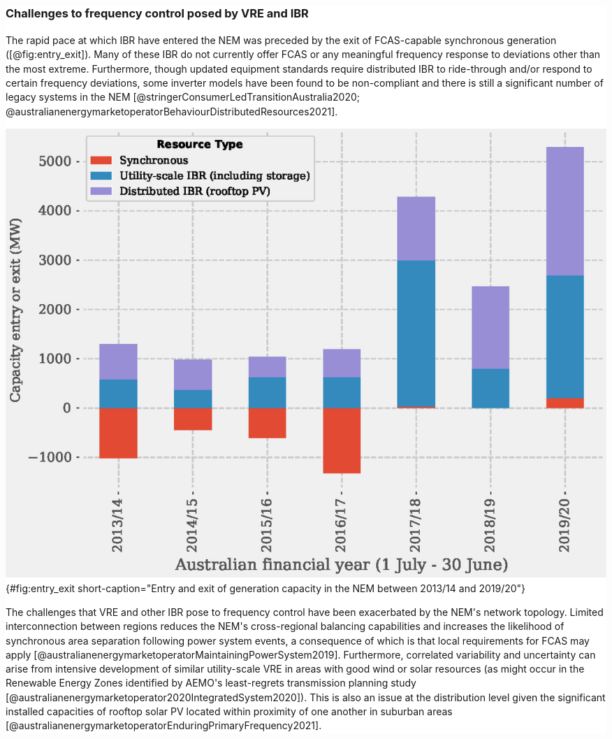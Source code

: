 ### Challenges to frequency control posed by VRE and IBR

The rapid pace at which IBR have entered the NEM was preceded by the exit of FCAS-capable synchronous generation ([@fig:entry_exit]). Many of these IBR do not currently offer FCAS or any meaningful frequency response to deviations other than the most extreme. Furthermore, though updated equipment standards require distributed IBR to ride-through and/or respond to certain frequency deviations, some inverter models have been found to be non-compliant and there is still a significant number of legacy systems in the NEM [@stringerConsumerLedTransitionAustralia2020; @australianenergymarketoperatorBehaviourDistributedResources2021].

![Entry (of IBR) and exit (of synchronous generation) capacity in the NEM between Australian financial years 2013/14 and 2019/20. Data source: @australianenergymarketcommissionAnnualMarketPerformance2020.](source/figures/synchronous_ibr_entry_exit.eps){#fig:entry_exit short-caption="Entry and exit of generation capacity in the NEM between 2013/14 and 2019/20"}

The challenges that VRE and other IBR pose to frequency control have been exacerbated by the NEM's network topology. Limited interconnection between regions reduces the NEM's cross-regional balancing capabilities and increases the likelihood of synchronous area separation following power system events, a consequence of which is that local requirements for FCAS may apply [@australianenergymarketoperatorMaintainingPowerSystem2019]. Furthermore, correlated variability and uncertainty can arise from intensive development of similar utility-scale VRE in areas with good wind or solar resources (as might occur in the Renewable Energy Zones identified by AEMO's least-regrets transmission planning study [@australianenergymarketoperator2020IntegratedSystem2020]). This is also an issue at the distribution level given the significant installed capacities of rooftop solar PV located within proximity of one another in suburban areas [@australianenergymarketoperatorEnduringPrimaryFrequency2021].


[^9]: The term *balancing services* is used in European systems, whereas the term *operating reserves* is widely used in North America.
[^10]: We note that there are numerous differences between jurisdictional arrangements and terminology in each of these regions. For a more general overview of potential procurement models, refer to @billimoriaMarketDesignSystem2020.
[^11]: The terms *virtual, emulated and synthetictic* inertia have been used in the literature to refer to a proportional active power response to RoCoF. However, these terms do not distinguish whether the inverter control scheme provides an inherent response (i.e. from inverters operated as a voltage source which are commonly referred to as *grid-forming inverters* [@linResearchRoadmapGridForming2020; @cherevatskiyGridFormingEnergy2020]) or a controlled response following frequency measurement [@tielensRelevanceInertiaPower2016; @erikssonSyntheticInertiaFast2018].
[^12]: From 2015-2019, the Tasmanian and mainland contingency FCAS markets were separated on average for 40% of the time due to the technical limitations of the high voltage DC interconnector [@ghdadvisoryGHDReportTasNetworks2019]. However, if the interconnector flow is within the appropriate operating envelope, NEM-wide FCAS procurement is possible as the interconnector's frequency controller enables FCAS transfer between the mainland and Tasmania [@australianenergymarketoperatorInterconnectorCapabilitiesNational2017].
[^13]: In addition to these standards, newly-connected generation may install a synchronous condenser under the 'do no harm' requirements outlined in the NER if they are determined to have an adverse impact on system strength. Particularly when fitted with a rotating mass or flywheel, these synchronous condensers can also provide inertial response [@australianenergymarketoperatorSystemStrengthNEM2020].
[^14]: AEMO is currently investigating appropriate regional requirements for FCAS, particularly for contingency FCAS in the terminal regions of QLD and SA [@australianenergymarketoperatorElectricityRuleChange2019a; @australianenergymarketoperatorRenewableIntegrationStudy2020b].
[^15]: We note that AEMO has yet to complete mandatory PFR implementation. In particular, settings have yet to be changed for many VRE plant as inverter control system software changes are being trialled.